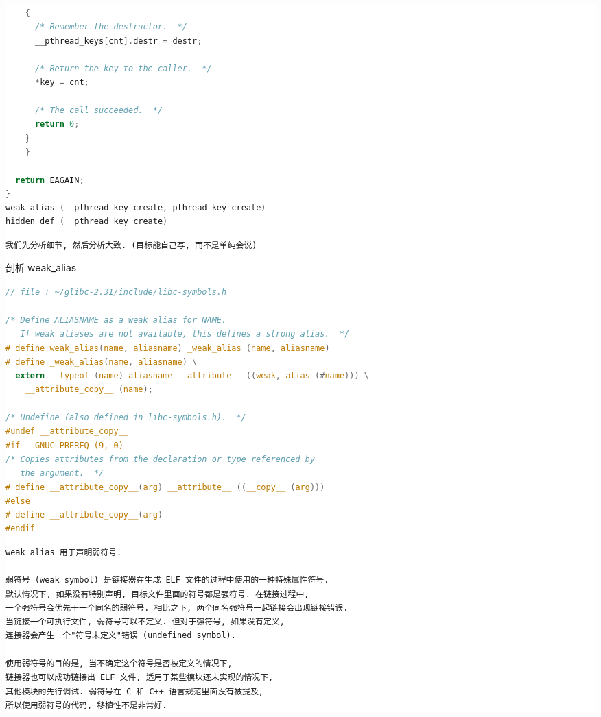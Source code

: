 ```C
	{
	  /* Remember the destructor.  */
	  __pthread_keys[cnt].destr = destr;

	  /* Return the key to the caller.  */
	  *key = cnt;

	  /* The call succeeded.  */
	  return 0;
	}
    }

  return EAGAIN;
}
weak_alias (__pthread_key_create, pthread_key_create)
hidden_def (__pthread_key_create)
```

    我们先分析细节, 然后分析大致. (目标能自己写, 而不是单纯会说)

剖析 weak_alias

```C
// file : ~/glibc-2.31/include/libc-symbols.h

/* Define ALIASNAME as a weak alias for NAME.
   If weak aliases are not available, this defines a strong alias.  */
# define weak_alias(name, aliasname) _weak_alias (name, aliasname)
# define _weak_alias(name, aliasname) \
  extern __typeof (name) aliasname __attribute__ ((weak, alias (#name))) \
    __attribute_copy__ (name);

/* Undefine (also defined in libc-symbols.h).  */
#undef __attribute_copy__
#if __GNUC_PREREQ (9, 0)
/* Copies attributes from the declaration or type referenced by
   the argument.  */
# define __attribute_copy__(arg) __attribute__ ((__copy__ (arg)))
#else
# define __attribute_copy__(arg)
#endif
```

    weak_alias 用于声明弱符号. 

    弱符号 (weak symbol) 是链接器在生成 ELF 文件的过程中使用的一种特殊属性符号.
    默认情况下, 如果没有特别声明, 目标文件里面的符号都是强符号. 在链接过程中, 
    一个强符号会优先于一个同名的弱符号. 相比之下, 两个同名强符号一起链接会出现链接错误.
    当链接一个可执行文件, 弱符号可以不定义. 但对于强符号, 如果没有定义, 
    连接器会产生一个"符号未定义"错误 (undefined symbol). 
    
    使用弱符号的目的是, 当不确定这个符号是否被定义的情况下, 
    链接器也可以成功链接出 ELF 文件, 适用于某些模块还未实现的情况下, 
    其他模块的先行调试. 弱符号在 C 和 C++ 语言规范里面没有被提及, 
    所以使用弱符号的代码, 移植性不是非常好. 
